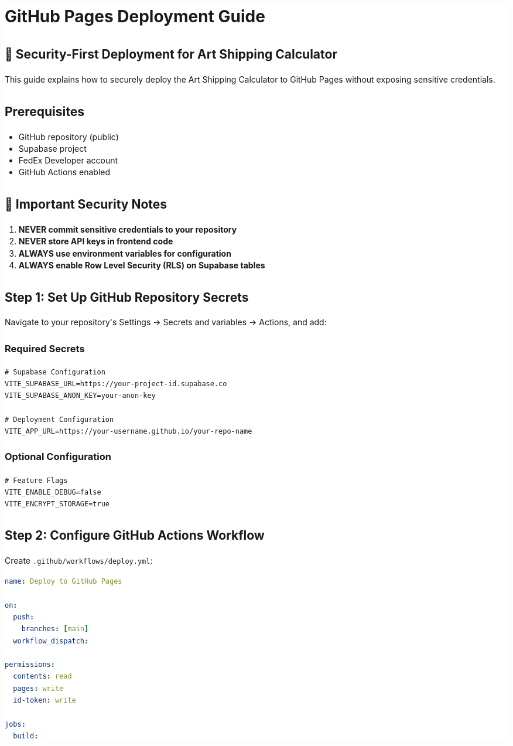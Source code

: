 # GitHub Pages Deployment Guide

## 🔐 Security-First Deployment for Art Shipping Calculator

This guide explains how to securely deploy the Art Shipping Calculator to GitHub Pages without exposing sensitive credentials.

## Prerequisites

- GitHub repository (public)
- Supabase project
- FedEx Developer account
- GitHub Actions enabled

## 🚨 Important Security Notes

1. **NEVER commit sensitive credentials to your repository**
2. **NEVER store API keys in frontend code**
3. **ALWAYS use environment variables for configuration**
4. **ALWAYS enable Row Level Security (RLS) on Supabase tables**

## Step 1: Set Up GitHub Repository Secrets

Navigate to your repository's Settings → Secrets and variables → Actions, and add:

### Required Secrets

```
# Supabase Configuration
VITE_SUPABASE_URL=https://your-project-id.supabase.co
VITE_SUPABASE_ANON_KEY=your-anon-key

# Deployment Configuration
VITE_APP_URL=https://your-username.github.io/your-repo-name
```

### Optional Configuration

```
# Feature Flags
VITE_ENABLE_DEBUG=false
VITE_ENCRYPT_STORAGE=true
```

## Step 2: Configure GitHub Actions Workflow

Create `.github/workflows/deploy.yml`:

```yaml
name: Deploy to GitHub Pages

on:
  push:
    branches: [main]
  workflow_dispatch:

permissions:
  contents: read
  pages: write
  id-token: write

jobs:
  build:
```